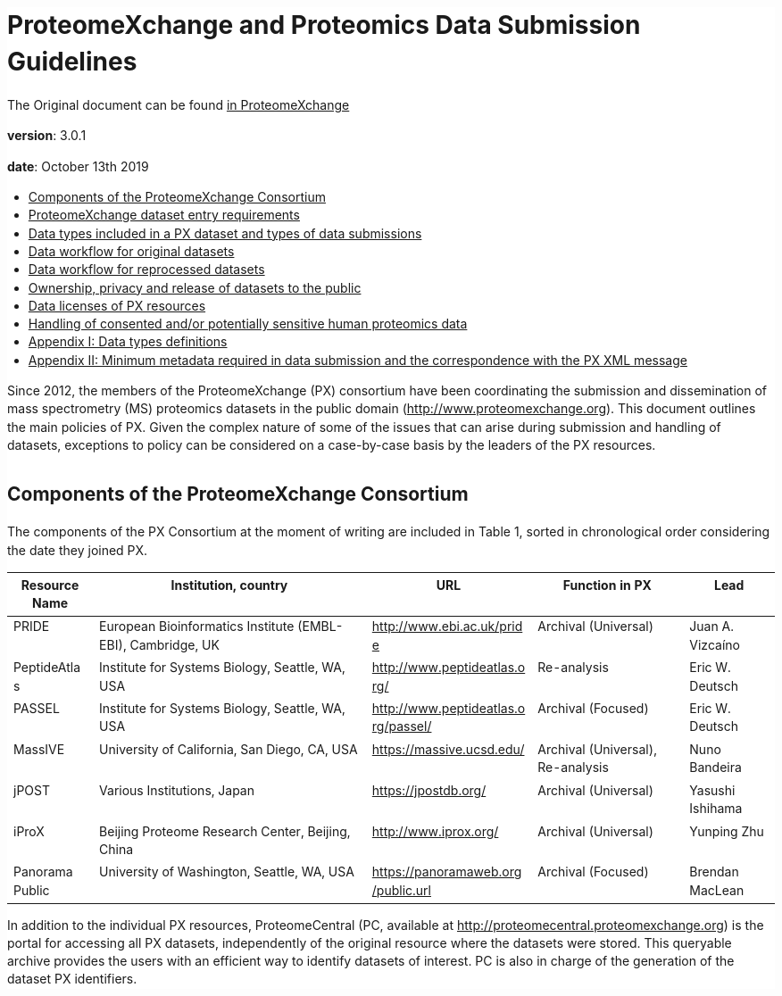 # ProteomeXchange and Proteomics Data Submission Guidelines
The Original document can be found [in ProteomeXchange](https://www.proteomexchange.org/docs/guidelines_px.pdf)

**version**: 3.0.1

**date**: October 13th 2019

- [Components of the ProteomeXchange Consortium](#components-of-the-proteomexchange-consortium)
- [ProteomeXchange dataset entry requirements](#proteomexchange-dataset-entry-requirements)
- [Data types included in a PX dataset and types of data submissions](#data-types-included-in-a-px-dataset-and-types-of-data-submissions)
- [Data workflow for original datasets](#data-workflow-for-original-datasets)
- [Data workflow for reprocessed datasets](#data-workflow-for-reprocessed-datasets)
- [Ownership, privacy and release of datasets to the public](#ownership-privacy-and-release-of-datasets-to-the-public)
- [Data licenses of PX resources](#data-licenses-of-px-resources)
- [Handling of consented and/or potentially sensitive human proteomics data](#handling-of-consented-andor-potentially-sensitive-human-proteomics-data)
- [Appendix I: Data types definitions](#appendix-i-data-types-definitions)
- [Appendix II: Minimum metadata required in data submission and the correspondence with the PX XML message](#appendix-ii-minimum-metadata-required-in-data-submission-and-the-correspondence-with-the-px-xml-message)

Since 2012, the members of the ProteomeXchange (PX) consortium have been coordinating the submission and dissemination of mass spectrometry (MS) proteomics datasets in the public domain (http://www.proteomexchange.org). This document outlines the main policies of PX. Given the complex nature of some of the issues that can arise during submission and handling of datasets, exceptions to policy can be considered on a case-by-case basis by the leaders of the PX resources.

## Components of the ProteomeXchange Consortium

The components of the PX Consortium at the moment of writing are included in Table 1, sorted in chronological order considering the date they joined PX.

| Resource Name | Institution, country | URL | Function in PX | Lead |
|---------------|---------------------|-----|----------------|------|
| PRIDE | European Bioinformatics Institute (EMBL-EBI), Cambridge, UK | http://www.ebi.ac.uk/pride | Archival (Universal) | Juan A. Vizcaíno |
| PeptideAtlas | Institute for Systems Biology, Seattle, WA, USA | http://www.peptideatlas.org/ | Re-analysis | Eric W. Deutsch |
| PASSEL | Institute for Systems Biology, Seattle, WA, USA | http://www.peptideatlas.org/passel/ | Archival (Focused) | Eric W. Deutsch |
| MassIVE | University of California, San Diego, CA, USA | https://massive.ucsd.edu/ | Archival (Universal), Re-analysis | Nuno Bandeira |
| jPOST | Various Institutions, Japan | https://jpostdb.org/ | Archival (Universal) | Yasushi Ishihama |
| iProX | Beijing Proteome Research Center, Beijing, China | http://www.iprox.org/ | Archival (Universal) | Yunping Zhu |
| Panorama Public | University of Washington, Seattle, WA, USA | https://panoramaweb.org/public.url | Archival (Focused) | Brendan MacLean |

In addition to the individual PX resources, ProteomeCentral (PC, available at http://proteomecentral.proteomexchange.org) is the portal for accessing all PX datasets, independently of the original resource where the datasets were stored. This queryable archive provides the users with an efficient way to identify datasets of interest. PC is also in charge of the generation of the dataset PX identifiers.
